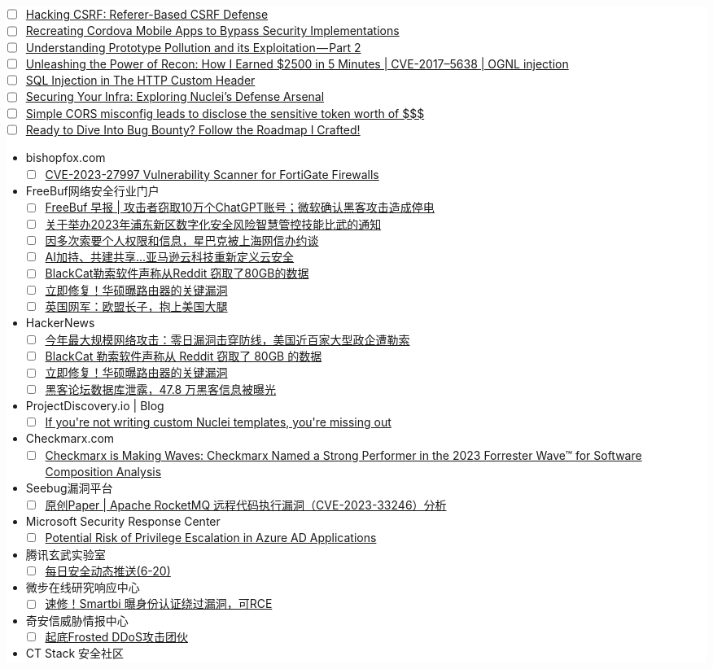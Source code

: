   - [ ] [Hacking CSRF: Referer-Based CSRF Defense](https://infosecwriteups.com/hacking-csrf-referer-based-csrf-defense-539f81bba8ec?source=rss----7b722bfd1b8d--bug_bounty)
  - [ ] [Recreating Cordova Mobile Apps to Bypass Security Implementations](https://infosecwriteups.com/recreating-cordova-mobile-apps-to-bypass-security-implementations-8845ff7bdc58?source=rss----7b722bfd1b8d--bug_bounty)
  - [ ] [Understanding Prototype Pollution and its Exploitation — Part 2](https://infosecwriteups.com/understanding-prototype-pollution-and-its-exploitation-part-2-bad3c822db22?source=rss----7b722bfd1b8d--bug_bounty)
  - [ ] [Unleashing the Power of Recon: How I Earned $2500 in 5 Minutes | CVE-2017–5638 | OGNL injection](https://infosecwriteups.com/unleashing-the-power-of-recon-how-i-earned-2500-in-5-minutes-cve-2017-5638-ognl-injection-23ece4811f14?source=rss----7b722bfd1b8d--bug_bounty)
  - [ ] [SQL Injection in The HTTP Custom Header](https://infosecwriteups.com/sql-injection-in-the-http-custom-header-fd117ba1435e?source=rss----7b722bfd1b8d--bug_bounty)
  - [ ] [Securing Your Infra: Exploring Nuclei’s Defense Arsenal](https://infosecwriteups.com/securing-your-infra-exploring-nucleis-defense-arsenal-783c193a84c1?source=rss----7b722bfd1b8d--bug_bounty)
  - [ ] [Simple CORS misconfig leads to disclose the sensitive token worth of $$$](https://infosecwriteups.com/simple-cors-misconfig-leads-to-disclose-the-sensitive-token-worth-of-91433763f4d6?source=rss----7b722bfd1b8d--bug_bounty)
  - [ ] [Ready to Dive Into Bug Bounty? Follow the Roadmap I Crafted!](https://infosecwriteups.com/ready-to-dive-into-bug-bounty-follow-the-roadmap-i-crafted-79a49ac5b51c?source=rss----7b722bfd1b8d--bug_bounty)
- bishopfox.com
  - [ ] [CVE-2023-27997 Vulnerability Scanner for FortiGate Firewalls](https://bishopfox.com/blog/cve-2023-27997-vulnerability-scanner-fortigate)
- FreeBuf网络安全行业门户
  - [ ] [FreeBuf 早报 | 攻击者窃取10万个ChatGPT账号；微软确认黑客攻击造成停电](https://www.freebuf.com/news/369985.html)
  - [ ] [关于举办2023年浦东新区数字化安全风险智慧管控技能比武的通知](https://www.freebuf.com/fevents/369982.html)
  - [ ] [因多次索要个人权限和信息，星巴克被上海网信办约谈](https://www.freebuf.com/news/369936.html)
  - [ ] [AI加持、共建共享...亚马逊云科技重新定义云安全](https://www.freebuf.com/news/369931.html)
  - [ ] [BlackCat勒索软件声称从Reddit 窃取了80GB的数据](https://www.freebuf.com/news/369913.html)
  - [ ] [立即修复！华硕曝路由器的关键漏洞](https://www.freebuf.com/news/369912.html)
  - [ ] [英国网军：欧盟长子，抱上美国大腿](https://www.freebuf.com/articles/neopoints/369320.html)
- HackerNews
  - [ ] [今年最大规模网络攻击：零日漏洞击穿防线，美国近百家大型政企遭勒索](https://hackernews.cc/archives/44207)
  - [ ] [BlackCat 勒索软件声称从 Reddit 窃取了 80GB 的数据](https://hackernews.cc/archives/44204)
  - [ ] [立即修复！华硕曝路由器的关键漏洞](https://hackernews.cc/archives/44202)
  - [ ] [黑客论坛数据库泄露，47.8 万黑客信息被曝光](https://hackernews.cc/archives/44200)
- ProjectDiscovery.io | Blog
  - [ ] [If you're not writing custom Nuclei templates, you're missing out](https://blog.projectdiscovery.io/if-youre-not-writing-custom-nuclei-templates-youre-missing-out/)
- Checkmarx.com
  - [ ] [Checkmarx is Making Waves: Checkmarx Named a Strong Performer in the 2023 Forrester Wave™ for Software Composition Analysis](https://checkmarx.com/blog/checkmarx-is-making-waves-checkmarx-named-a-strong-performer-in-the-2023-forrester-wave-for-software-composition-analysis/)
- Seebug漏洞平台
  - [ ] [原创Paper | Apache RocketMQ 远程代码执行漏洞（CVE-2023-33246）分析](https://mp.weixin.qq.com/s?__biz=MzAxNDY2MTQ2OQ==&mid=2650968315&idx=1&sn=52018a3763c24f5ce799f543d6de313f&chksm=8079d2c9b70e5bdf94aa50bd89bdfa8cdbc904abd1f7f5043bf74678f4f2d78c39047c7e6f4c&scene=58&subscene=0#rd)
- Microsoft Security Response Center
  - [ ] [Potential Risk of Privilege Escalation in Azure AD Applications](/blog/2023/06/potential-risk-of-privilege-escalation-in-azure-ad-applications/)
- 腾讯玄武实验室
  - [ ] [每日安全动态推送(6-20)](https://mp.weixin.qq.com/s?__biz=MzA5NDYyNDI0MA==&mid=2651959024&idx=1&sn=b430a4d06747d98331e11712cf9eeee5&chksm=8baece6fbcd9477930a9d7f2e8bb755fe9f636582ac58647e27ee24e9c45b86bc7a55912ed60&scene=58&subscene=0#rd)
- 微步在线研究响应中心
  - [ ] [速修！Smartbi 曝身份认证绕过漏洞，可RCE](https://mp.weixin.qq.com/s?__biz=Mzg5MTc3ODY4Mw==&mid=2247502313&idx=1&sn=8a703d5e0ff7c398d1dda1ace1e655bc&chksm=cfcaaafdf8bd23ebfcdfe7fa3c0a3b716a3119c1d4762e7b0a7192f5157e66482ca18c090218&scene=58&subscene=0#rd)
- 奇安信威胁情报中心
  - [ ] [起底Frosted DDoS攻击团伙](https://mp.weixin.qq.com/s?__biz=MzI2MDc2MDA4OA==&mid=2247506785&idx=1&sn=f63a5ca57f101b4d804752848dad75f0&chksm=ea662c16dd11a50089f39971298e56ecefa9025af0420a10b40be99c8e1408eff0d02901a488&scene=58&subscene=0#rd)
- CT Stack 安全社区